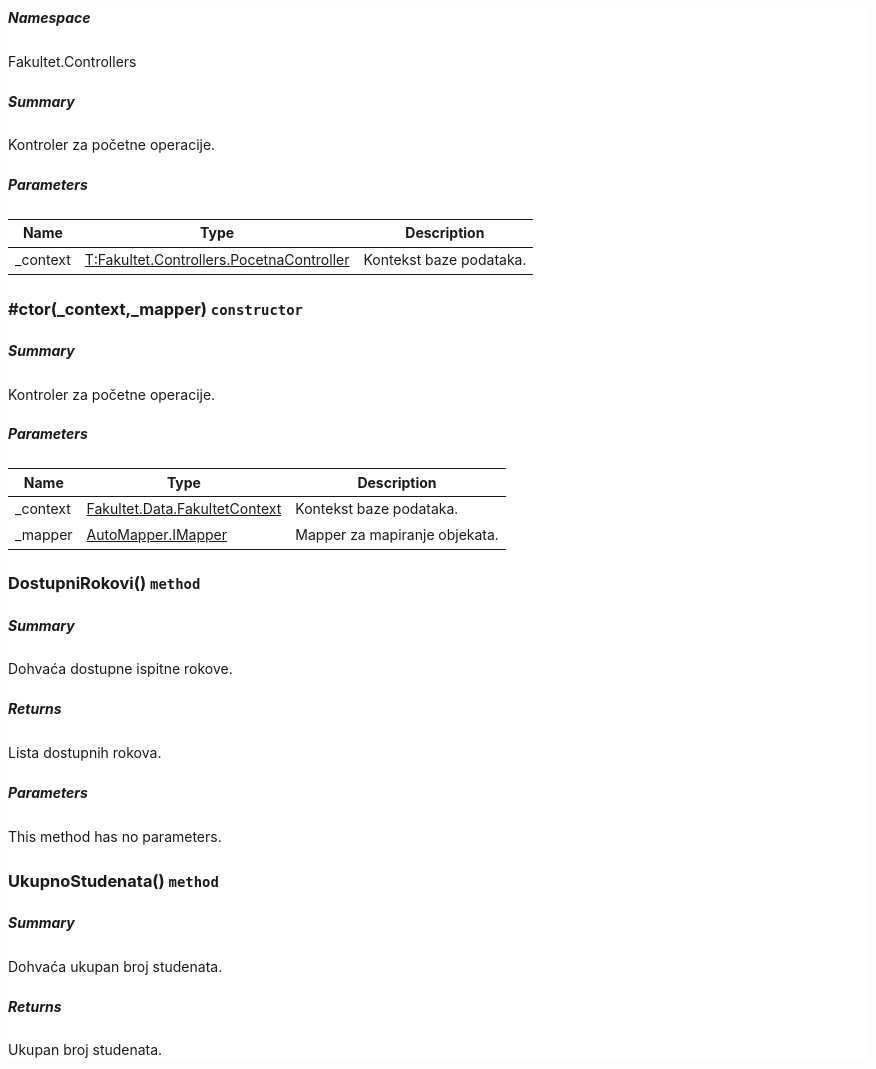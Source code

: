 ##### Namespace

Fakultet.Controllers

##### Summary

Kontroler za početne operacije.

##### Parameters

| Name | Type | Description |
| ---- | ---- | ----------- |
| _context | [T:Fakultet.Controllers.PocetnaController](#T-T-Fakultet-Controllers-PocetnaController 'T:Fakultet.Controllers.PocetnaController') | Kontekst baze podataka. |

<a name='M-Fakultet-Controllers-PocetnaController-#ctor-Fakultet-Data-FakultetContext,AutoMapper-IMapper-'></a>
### #ctor(_context,_mapper) `constructor`

##### Summary

Kontroler za početne operacije.

##### Parameters

| Name | Type | Description |
| ---- | ---- | ----------- |
| _context | [Fakultet.Data.FakultetContext](#T-Fakultet-Data-FakultetContext 'Fakultet.Data.FakultetContext') | Kontekst baze podataka. |
| _mapper | [AutoMapper.IMapper](#T-AutoMapper-IMapper 'AutoMapper.IMapper') | Mapper za mapiranje objekata. |

<a name='M-Fakultet-Controllers-PocetnaController-DostupniRokovi'></a>
### DostupniRokovi() `method`

##### Summary

Dohvaća dostupne ispitne rokove.

##### Returns

Lista dostupnih rokova.

##### Parameters

This method has no parameters.

<a name='M-Fakultet-Controllers-PocetnaController-UkupnoStudenata'></a>
### UkupnoStudenata() `method`

##### Summary

Dohvaća ukupan broj studenata.

##### Returns

Ukupan broj studenata.
